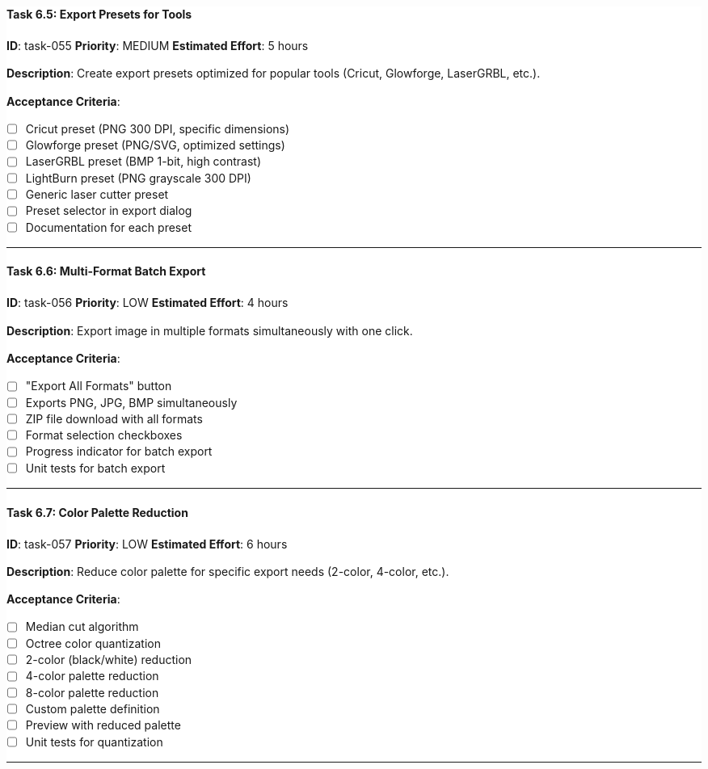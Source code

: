 
#### Task 6.5: Export Presets for Tools

**ID**: task-055
**Priority**: MEDIUM
**Estimated Effort**: 5 hours

**Description**:
Create export presets optimized for popular tools (Cricut, Glowforge, LaserGRBL, etc.).

**Acceptance Criteria**:
- [ ] Cricut preset (PNG 300 DPI, specific dimensions)
- [ ] Glowforge preset (PNG/SVG, optimized settings)
- [ ] LaserGRBL preset (BMP 1-bit, high contrast)
- [ ] LightBurn preset (PNG grayscale 300 DPI)
- [ ] Generic laser cutter preset
- [ ] Preset selector in export dialog
- [ ] Documentation for each preset

---

#### Task 6.6: Multi-Format Batch Export

**ID**: task-056
**Priority**: LOW
**Estimated Effort**: 4 hours

**Description**:
Export image in multiple formats simultaneously with one click.

**Acceptance Criteria**:
- [ ] "Export All Formats" button
- [ ] Exports PNG, JPG, BMP simultaneously
- [ ] ZIP file download with all formats
- [ ] Format selection checkboxes
- [ ] Progress indicator for batch export
- [ ] Unit tests for batch export

---

#### Task 6.7: Color Palette Reduction

**ID**: task-057
**Priority**: LOW
**Estimated Effort**: 6 hours

**Description**:
Reduce color palette for specific export needs (2-color, 4-color, etc.).

**Acceptance Criteria**:
- [ ] Median cut algorithm
- [ ] Octree color quantization
- [ ] 2-color (black/white) reduction
- [ ] 4-color palette reduction
- [ ] 8-color palette reduction
- [ ] Custom palette definition
- [ ] Preview with reduced palette
- [ ] Unit tests for quantization

---
